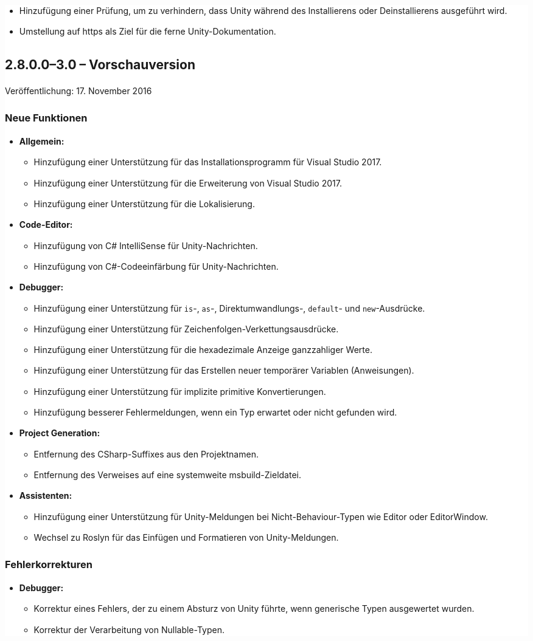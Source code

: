   - Hinzufügung einer Prüfung, um zu verhindern, dass Unity während des Installierens oder Deinstallierens ausgeführt wird.

  - Umstellung auf https als Ziel für die ferne Unity-Dokumentation.

## <a name="2800---30-preview"></a>2.8.0.0–3.0 – Vorschauversion
Veröffentlichung: 17. November 2016

### <a name="new-features"></a>Neue Funktionen

- **Allgemein:**

  - Hinzufügung einer Unterstützung für das Installationsprogramm für Visual Studio 2017.

  - Hinzufügung einer Unterstützung für die Erweiterung von Visual Studio 2017.

  - Hinzufügung einer Unterstützung für die Lokalisierung.

- **Code-Editor:**

  - Hinzufügung von C# IntelliSense für Unity-Nachrichten.

  - Hinzufügung von C#-Codeeinfärbung für Unity-Nachrichten.

- **Debugger:**

  - Hinzufügung einer Unterstützung für `is`-, `as`-, Direktumwandlungs-, `default`- und `new`-Ausdrücke.

  - Hinzufügung einer Unterstützung für Zeichenfolgen-Verkettungsausdrücke.

  - Hinzufügung einer Unterstützung für die hexadezimale Anzeige ganzzahliger Werte.

  - Hinzufügung einer Unterstützung für das Erstellen neuer temporärer Variablen (Anweisungen).

  - Hinzufügung einer Unterstützung für implizite primitive Konvertierungen.

  - Hinzufügung besserer Fehlermeldungen, wenn ein Typ erwartet oder nicht gefunden wird.

- **Project Generation:**

  - Entfernung des CSharp-Suffixes aus den Projektnamen.

  - Entfernung des Verweises auf eine systemweite msbuild-Zieldatei.

- **Assistenten:**

  - Hinzufügung einer Unterstützung für Unity-Meldungen bei Nicht-Behaviour-Typen wie Editor oder EditorWindow.

  - Wechsel zu Roslyn für das Einfügen und Formatieren von Unity-Meldungen.

### <a name="bug-fixes"></a>Fehlerkorrekturen

- **Debugger:**

  - Korrektur eines Fehlers, der zu einem Absturz von Unity führte, wenn generische Typen ausgewertet wurden.

  - Korrektur der Verarbeitung von Nullable-Typen.
